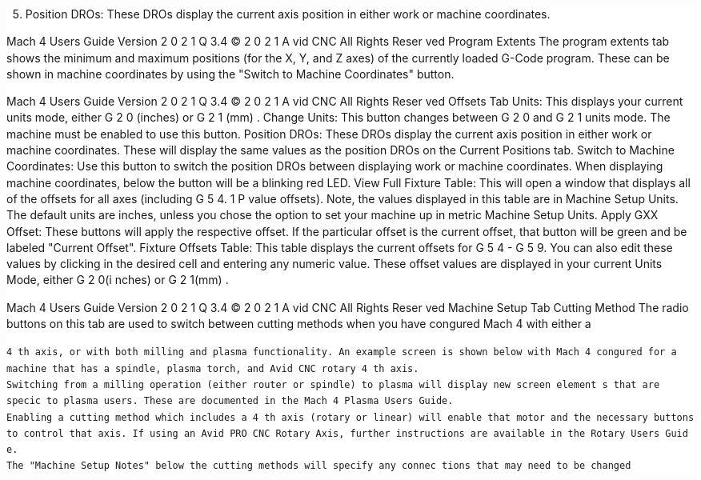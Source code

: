 5. Position DROs: These DROs display the current axis position in either work or machine coordinates.




Mach 4 Users Guide
Version 2 0 2 1 Q 3.4
© 2 0 2 1 A vid CNC
All Rights Reser ved Program Extents
The program extents tab shows the minimum and maximum positions (for the X, Y, and Z axes) of the currently loaded
G-Code program. These can be shown in machine coordinates by using the "Switch to Machine Coordinates" button.




Mach 4 Users Guide
Version 2 0 2 1 Q 3.4
© 2 0 2 1 A vid CNC
All Rights Reser ved Offsets Tab
Units: This displays your current units mode, either G 2 0 (inches) or G 2 1 (mm) .
Change Units: This button changes between G 2 0 and G 2 1 units mode. The machine must be enabled to use this
button.
Position DROs: These DROs display the current axis position in either work or machine coordinates. These will display
the same values as the position DROs on the Current Positions tab.
Switch to Machine Coordinates: Use this button to switch the position DROs between displaying work or machine
coordinates. When displaying machine coordinates, below the button will be a blinking red LED.
View Full Fixture Table: This will open a window that displays all of the offsets for all axes (including G 5 4. 1 P value
offsets). Note, the values displayed in this table are in Machine Setup Units. The default units are inches, unless you
chose the option to set your machine up in metric Machine Setup Units.
Apply GXX Offset: These buttons will apply the respective offset. If the particular offset is the current offset, that
button will be green and be labeled "Current Offset".
Fixture Offsets Table: This table displays the current offsets for G 5 4 - G 5 9. You can also edit these values by clicking in
the desired cell and entering any numeric value. These offset values are displayed in your current Units Mode, either
G 2 0(i nches) or G 2 1(mm) .




Mach 4 Users Guide
Version 2 0 2 1 Q 3.4
© 2 0 2 1 A vid CNC
All Rights Reser ved Machine Setup Tab
Cutting Method
The radio buttons on this tab are used to switch between cutting methods when you have con gured Mach 4 with either a
```
4 th axis, or with both milling and plasma functionality. An example screen is shown below with Mach 4 con gured for a
machine that has a spindle, plasma torch, and Avid CNC rotary 4 th axis.
Switching from a milling operation (either router or spindle) to plasma will display new screen element s that are
speci c to plasma users. These are documented in the Mach 4 Plasma Users Guide.
Enabling a cutting method which includes a 4 th axis (rotary or linear) will enable that motor and the necessary buttons
to control that axis. If using an Avid PRO CNC Rotary Axis, further instructions are available in the Rotary Users Guide.
The "Machine Setup Notes" below the cutting methods will specify any connec tions that may need to be changed
```